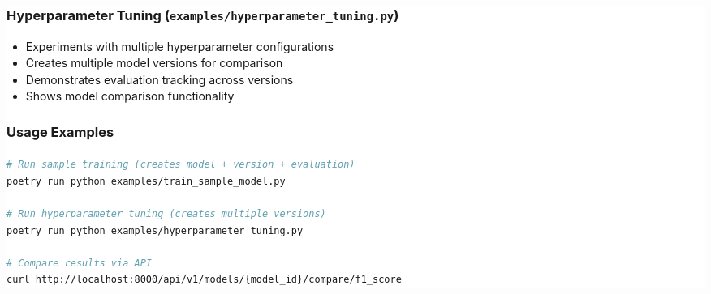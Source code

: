 ### Hyperparameter Tuning (`examples/hyperparameter_tuning.py`)
- Experiments with multiple hyperparameter configurations
- Creates multiple model versions for comparison
- Demonstrates evaluation tracking across versions
- Shows model comparison functionality

### Usage Examples
```bash
# Run sample training (creates model + version + evaluation)
poetry run python examples/train_sample_model.py

# Run hyperparameter tuning (creates multiple versions)
poetry run python examples/hyperparameter_tuning.py

# Compare results via API
curl http://localhost:8000/api/v1/models/{model_id}/compare/f1_score
```
